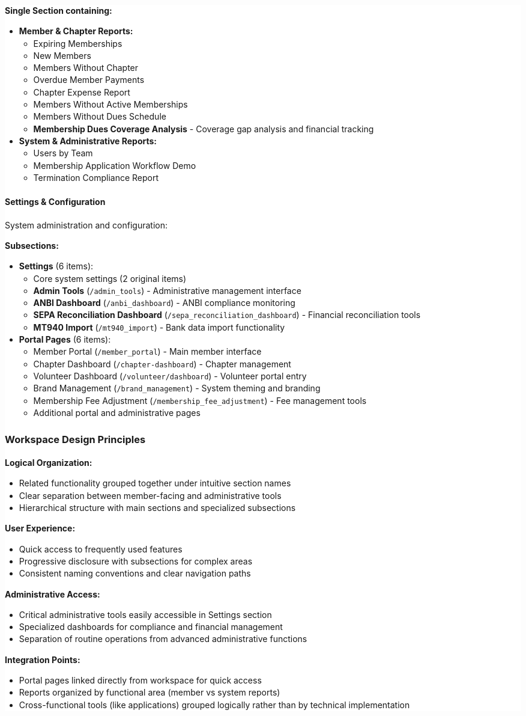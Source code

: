 **Single Section containing:**
- **Member & Chapter Reports:**
  - Expiring Memberships
  - New Members
  - Members Without Chapter
  - Overdue Member Payments
  - Chapter Expense Report
  - Members Without Active Memberships
  - Members Without Dues Schedule
  - **Membership Dues Coverage Analysis** - Coverage gap analysis and financial tracking
- **System & Administrative Reports:**
  - Users by Team
  - Membership Application Workflow Demo
  - Termination Compliance Report

#### Settings & Configuration
System administration and configuration:

**Subsections:**
- **Settings** (6 items):
  - Core system settings (2 original items)
  - **Admin Tools** (`/admin_tools`) - Administrative management interface
  - **ANBI Dashboard** (`/anbi_dashboard`) - ANBI compliance monitoring
  - **SEPA Reconciliation Dashboard** (`/sepa_reconciliation_dashboard`) - Financial reconciliation tools
  - **MT940 Import** (`/mt940_import`) - Bank data import functionality
- **Portal Pages** (6 items):
  - Member Portal (`/member_portal`) - Main member interface
  - Chapter Dashboard (`/chapter-dashboard`) - Chapter management
  - Volunteer Dashboard (`/volunteer/dashboard`) - Volunteer portal entry
  - Brand Management (`/brand_management`) - System theming and branding
  - Membership Fee Adjustment (`/membership_fee_adjustment`) - Fee management tools
  - Additional portal and administrative pages

### Workspace Design Principles

**Logical Organization:**
- Related functionality grouped together under intuitive section names
- Clear separation between member-facing and administrative tools
- Hierarchical structure with main sections and specialized subsections

**User Experience:**
- Quick access to frequently used features
- Progressive disclosure with subsections for complex areas
- Consistent naming conventions and clear navigation paths

**Administrative Access:**
- Critical administrative tools easily accessible in Settings section
- Specialized dashboards for compliance and financial management
- Separation of routine operations from advanced administrative functions

**Integration Points:**
- Portal pages linked directly from workspace for quick access
- Reports organized by functional area (member vs system reports)
- Cross-functional tools (like applications) grouped logically rather than by technical implementation
